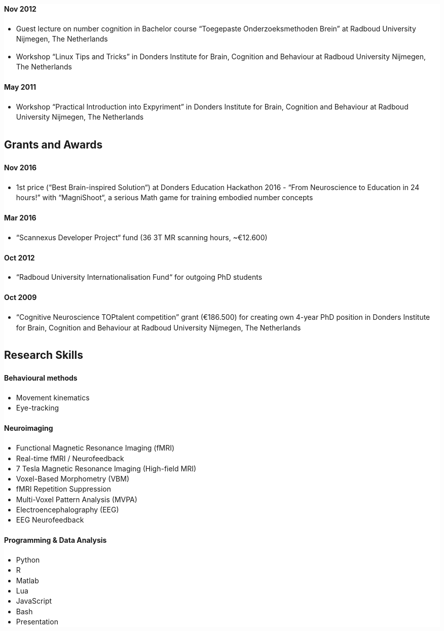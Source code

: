 #### Nov 2012
* Guest lecture on number cognition in Bachelor course “Toegepaste Onderzoeksmethoden Brein” at Radboud University Nijmegen, The Netherlands

* Workshop “Linux Tips and Tricks” in Donders Institute for Brain, Cognition and Behaviour at Radboud University Nijmegen, The Netherlands

#### May 2011
* Workshop “Practical Introduction into Expyriment” in Donders Institute for Brain, Cognition and Behaviour at Radboud University Nijmegen, The Netherlands

## Grants and Awards
#### Nov 2016
* 1st price (“Best Brain-inspired Solution“) at Donders Education Hackathon 2016 - “From Neuroscience to Education in 24 hours!” with “MagniShoot“, a serious Math game for training embodied number concepts

#### Mar 2016
* “Scannexus Developer Project“ fund (36 3T MR scanning hours, ~€12.600)

#### Oct 2012
* “Radboud University Internationalisation Fund“ for outgoing PhD students

#### Oct 2009
* “Cognitive Neuroscience TOPtalent competition” grant (€186.500) for creating own 4-year PhD position in Donders Institute for Brain, Cognition and Behaviour at Radboud University Nijmegen, The Netherlands

## Research Skills
#### Behavioural methods
* Movement kinematics
* Eye-tracking
    
#### Neuroimaging
* Functional Magnetic Resonance Imaging (fMRI)
* Real-time fMRI / Neurofeedback
* 7 Tesla Magnetic Resonance Imaging (High-field MRI)
* Voxel-Based Morphometry (VBM)
* fMRI Repetition Suppression
* Multi-Voxel Pattern Analysis (MVPA)
* Electroencephalography (EEG)
* EEG Neurofeedback
    
#### Programming & Data Analysis
* Python
* R
* Matlab
* Lua
* JavaScript
* Bash
* Presentation
